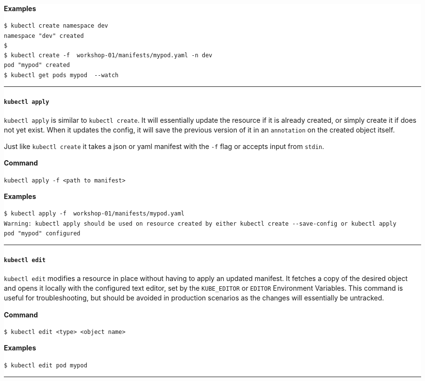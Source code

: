 **Examples**
```
$ kubectl create namespace dev
namespace "dev" created
$
$ kubectl create -f  workshop-01/manifests/mypod.yaml -n dev
pod "mypod" created
$ kubectl get pods mypod  --watch
```

---

#### `kubectl apply`
`kubectl apply` is similar to `kubectl create`. It will essentially update the resource if it is already created, or
simply create it if does not yet exist. When it updates the config, it will save the previous version of it in an
`annotation` on the created object itself.

Just like `kubectl create` it takes a json or yaml manifest with the `-f` flag or accepts input from `stdin`.

**Command**
```
kubectl apply -f <path to manifest>
```

**Examples**
```
$ kubectl apply -f  workshop-01/manifests/mypod.yaml
Warning: kubectl apply should be used on resource created by either kubectl create --save-config or kubectl apply
pod "mypod" configured
```

---

#### `kubectl edit`
`kubectl edit` modifies a resource in place without having to apply an updated manifest. It fetches a copy of the
desired object and opens it locally with the configured text editor, set by the `KUBE_EDITOR` or `EDITOR` Environment
Variables. This command is useful for troubleshooting, but should be avoided in production scenarios as the changes
will essentially be untracked.

**Command**
```
$ kubectl edit <type> <object name>
```

**Examples**
```
$ kubectl edit pod mypod
```

---